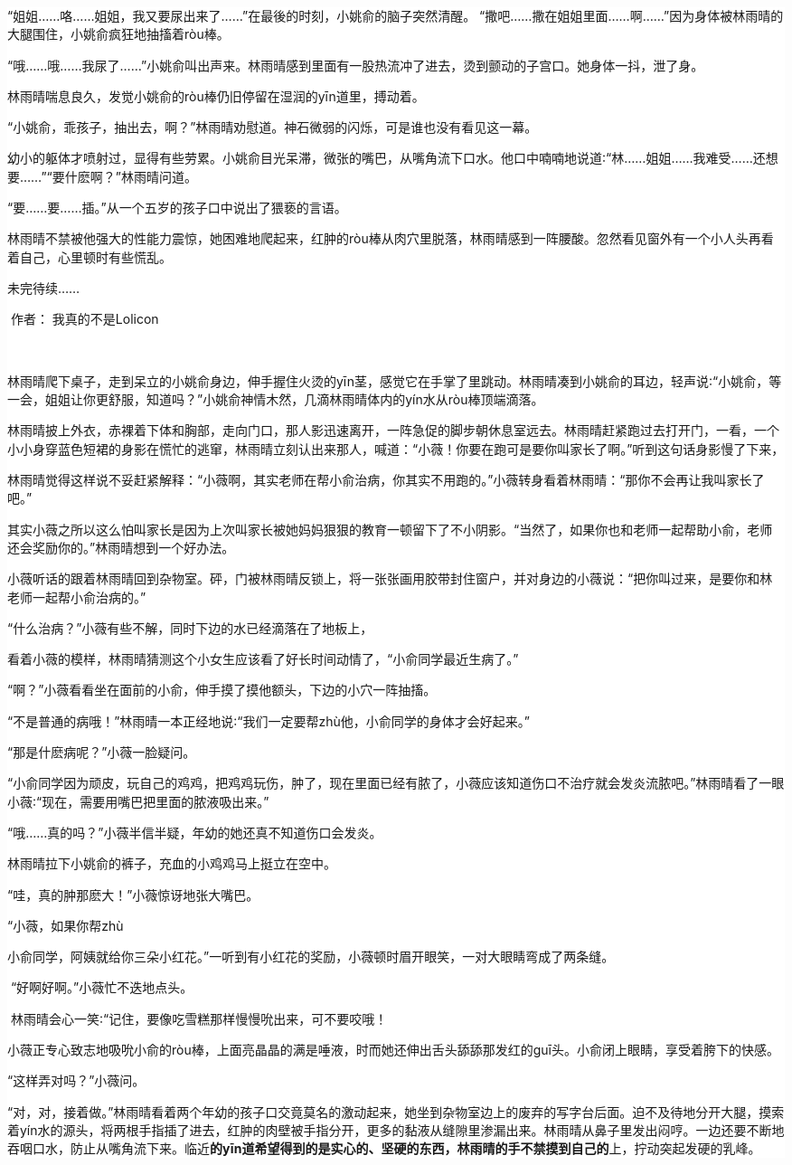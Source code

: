 “姐姐……咯……姐姐，我又要尿出来了……”在最後的时刻，小姚俞的脑子突然清醒。 “撒吧……撒在姐姐里面……啊……”因为身体被林雨晴的大腿围住，小姚俞疯狂地抽搐着ròu棒。

“哦……哦……我尿了……”小姚俞叫出声来。林雨晴感到里面有一股热流冲了进去，烫到颤动的子宫口。她身体一抖，泄了身。

林雨晴喘息良久，发觉小姚俞的ròu棒仍旧停留在湿润的yīn道里，搏动着。 

“小姚俞，乖孩子，抽出去，啊？”林雨晴劝慰道。神石微弱的闪烁，可是谁也没有看见这一幕。

幼小的躯体才喷射过，显得有些劳累。小姚俞目光呆滞，微张的嘴巴，从嘴角流下口水。他口中喃喃地说道∶“林……姐姐……我难受……还想要……”“要什麽啊？”林雨晴问道。

“要……要……插。”从一个五岁的孩子口中说出了猥亵的言语。 

林雨晴不禁被他强大的性能力震惊，她困难地爬起来，红肿的ròu棒从肉穴里脱落，林雨晴感到一阵腰酸。忽然看见窗外有一个小人头再看着自己，心里顿时有些慌乱。 

未完待续…… 

 作者： 我真的不是Lolicon

  

林雨晴爬下桌子，走到呆立的小姚俞身边，伸手握住火烫的yīn茎，感觉它在手掌了里跳动。林雨晴凑到小姚俞的耳边，轻声说∶“小姚俞，等一会，姐姐让你更舒服，知道吗？”小姚俞神情木然，几滴林雨晴体内的yín水从ròu棒顶端滴落。

林雨晴披上外衣，赤裸着下体和胸部，走向门口，那人影迅速离开，一阵急促的脚步朝休息室远去。林雨晴赶紧跑过去打开门，一看，一个小小身穿蓝色短裙的身影在慌忙的逃窜，林雨晴立刻认出来那人，喊道：“小薇！你要在跑可是要你叫家长了啊。”听到这句话身影慢了下来，

林雨晴觉得这样说不妥赶紧解释：“小薇啊，其实老师在帮小俞治病，你其实不用跑的。”小薇转身看着林雨晴：“那你不会再让我叫家长了吧。”

其实小薇之所以这么怕叫家长是因为上次叫家长被她妈妈狠狠的教育一顿留下了不小阴影。“当然了，如果你也和老师一起帮助小俞，老师还会奖励你的。”林雨晴想到一个好办法。

小薇听话的跟着林雨晴回到杂物室。砰，门被林雨晴反锁上，将一张张画用胶带封住窗户，并对身边的小薇说：“把你叫过来，是要你和林老师一起帮小俞治病的。”

“什么治病？”小薇有些不解，同时下边的水已经滴落在了地板上， 

看着小薇的模样，林雨晴猜测这个小女生应该看了好长时间动情了，“小俞同学最近生病了。”

“啊？”小薇看看坐在面前的小俞，伸手摸了摸他额头，下边的小穴一阵抽搐。 

“不是普通的病哦！”林雨晴一本正经地说∶“我们一定要帮zhù他，小俞同学的身体才会好起来。” 

“那是什麽病呢？”小薇一脸疑问。 

“小俞同学因为顽皮，玩自己的鸡鸡，把鸡鸡玩伤，肿了，现在里面已经有脓了，小薇应该知道伤口不治疗就会发炎流脓吧。”林雨晴看了一眼小薇∶“现在，需要用嘴巴把里面的脓液吸出来。” 

“哦……真的吗？”小薇半信半疑，年幼的她还真不知道伤口会发炎。 

林雨晴拉下小姚俞的裤子，充血的小鸡鸡马上挺立在空中。 

“哇，真的肿那麽大！”小薇惊讶地张大嘴巴。 

“小薇，如果你帮zhù 

小俞同学，阿姨就给你三朵小红花。”一听到有小红花的奖励，小薇顿时眉开眼笑，一对大眼睛弯成了两条缝。

 “好啊好啊。”小薇忙不迭地点头。

 林雨晴会心一笑∶“记住，要像吃雪糕那样慢慢吮出来，可不要咬哦！

小薇正专心致志地吸吮小俞的ròu棒，上面亮晶晶的满是唾液，时而她还伸出舌头舔舔那发红的guī头。小俞闭上眼睛，享受着胯下的快感。 

“这样弄对吗？”小薇问。 

“对，对，接着做。”林雨晴看着两个年幼的孩子口交竟莫名的激动起来，她坐到杂物室边上的废弃的写字台后面。迫不及待地分开大腿，摸索着yín水的源头，将两根手指插了进去，红肿的肉壁被手指分开，更多的黏液从缝隙里渗漏出来。林雨晴从鼻子里发出闷哼。一边还要不断地吞咽口水，防止从嘴角流下来。临近**的yīn道希望得到的是实心的、坚硬的东西，林雨晴的手不禁摸到自己的**上，拧动突起发硬的乳峰。
